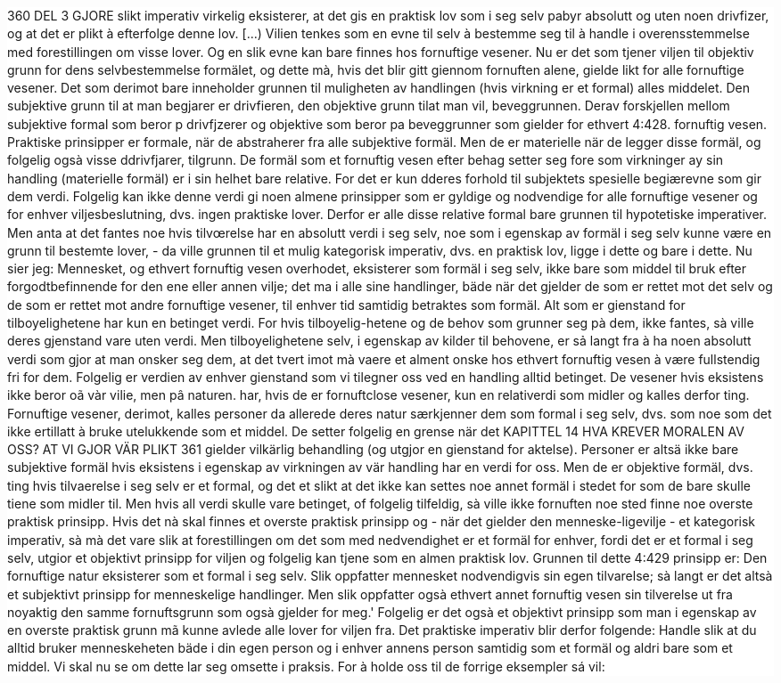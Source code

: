 360 DEL 3 GJORE
slikt imperativ virkelig eksisterer, at det gis en praktisk lov som i seg selv pabyr absolutt og uten noen drivfizer, og at det er plikt à efterfolge denne lov.
[...)
Vilien tenkes som en evne til selv à bestemme seg til à handle i overensstemmelse med forestillingen om visse lover. Og en slik evne kan bare finnes hos fornuftige vesener. Nu er det som tjener viljen til objektiv grunn for dens selvbestemmelse formälet, og dette mà, hvis det blir gitt giennom fornuften alene, gielde likt for alle fornuftige vesener. Det som derimot bare inneholder grunnen til muligheten av handlingen (hvis virkning er et formal) alles middelet. Den subjektive grunn til at man begjarer er drivfieren, den objektive grunn tilat man vil, beveggrunnen. Derav forskjellen mellom subjektive formal som beror p drivfjzerer og objektive som beror pa beveggrunner som gielder for ethvert
4:428.
fornuftig vesen. Praktiske prinsipper er formale, när de abstraherer fra alle subjektive formäl. Men de er materielle när de legger disse formäl, og folgelig ogsà visse ddrivfjarer, tilgrunn. De formäl som et fornuftig vesen efter behag setter seg fore som virkninger ay sin handling (materielle formäl) er i sin helhet bare relative. For det er kun dderes forhold til subjektets spesielle begiærevne som gir dem verdi. Folgelig kan ikke denne verdi gi noen almene prinsipper som er gyldige og nodvendige for alle fornuftige vesener og for enhver viljesbeslutning, dvs. ingen praktiske lover. Derfor er alle disse relative formal bare grunnen til hypotetiske imperativer.
Men anta at det fantes noe hvis tilvœrelse har en absolutt verdi i seg selv, noe som i egenskap av formäl i seg selv kunne være en grunn til bestemte lover, - da ville grunnen til et mulig kategorisk imperativ, dvs. en praktisk lov, ligge i dette og bare i dette.
Nu sier jeg: Mennesket, og ethvert fornuftig vesen overhodet, eksisterer som formäl i seg selv, ikke bare som middel til bruk efter forgodtbefinnende for den ene eller annen vilje; det ma i alle sine handlinger, bäde när det gjelder de som er rettet mot det selv og de som er rettet mot andre fornuftige vesener, til enhver tid samtidig betraktes som formäl.
Alt som er gienstand for tilboyelighetene har kun en betinget verdi. For hvis tilboyelig-hetene og de behov som grunner seg pà dem, ikke fantes, sà ville deres gjenstand vare uten verdi. Men tilboyelighetene selv, i egenskap av kilder til behovene, er sả langt fra à ha noen absolutt verdi som gjor at man onsker seg dem, at det tvert imot mà vaere et alment onske hos ethvert fornuftig vesen à være fullstendig fri for dem. Folgelig er verdien av enhver gienstand som vi tilegner oss ved en handling alltid betinget. De vesener hvis eksistens ikke beror oã vàr vilie, men pâ naturen. har, hvis de er fornuftclose vesener, kun en relativerdi som midler og kalles derfor ting. Fornuftige vesener, derimot, kalles personer da allerede deres natur særkjenner dem som formal i seg selv, dvs. som noe som det ikke ertillatt à bruke utelukkende som et middel. De setter folgelig en grense när det
KAPITTEL 14 HVA KREVER MORALEN AV OSS? AT VI GJOR VÄR PLIKT 361
gielder vilkärlig behandling (og utgjor en gienstand for aktelse). Personer er altsä ikke bare subjektive formäl hvis eksistens i egenskap av virkningen av vär handling har en verdi for oss. Men de er objektive formäl, dvs. ting hvis tilvaerelse i seg selv er et formal, og det et slikt at det ikke kan settes noe annet formäl i stedet for som de bare skulle tiene som midler til. Men hvis all verdi skulle vare betinget, of folgelig tilfeldig, sà ville ikke fornuften noe sted finne noe overste praktisk prinsipp.
Hvis det nà skal finnes et overste praktisk prinsipp og - när det gielder den menneske-ligevilje - et kategorisk imperativ, sà mà det vare slik at forestillingen om det som med nedvendighet er et formäl for enhver, fordi det er et formal i seg selv, utgior et objektivt prinsipp for viljen og folgelig kan tjene som en almen praktisk lov. Grunnen til dette
4:429
prinsipp er: Den fornuftige natur eksisterer som et formal i seg selv. Slik oppfatter mennesket nodvendigvis sin egen tilvarelse; sà langt er det altsà et subjektivt prinsipp for menneskelige handlinger. Men slik oppfatter ogsà ethvert annet fornuftig vesen sin tilverelse ut fra noyaktig den samme fornuftsgrunn som ogsà gjelder for meg.' Folgelig er det ogsà et objektivt prinsipp som man i egenskap av en overste praktisk grunn mã kunne avlede alle lover for viljen fra. Det praktiske imperativ blir derfor folgende: Handle slik at du alltid bruker menneskeheten bäde i din egen person og i enhver annens person samtidig som et formäl og aldri bare som et middel. Vi skal nu se om dette lar seg omsette i praksis.
For à holde oss til de forrige eksempler sá vil: